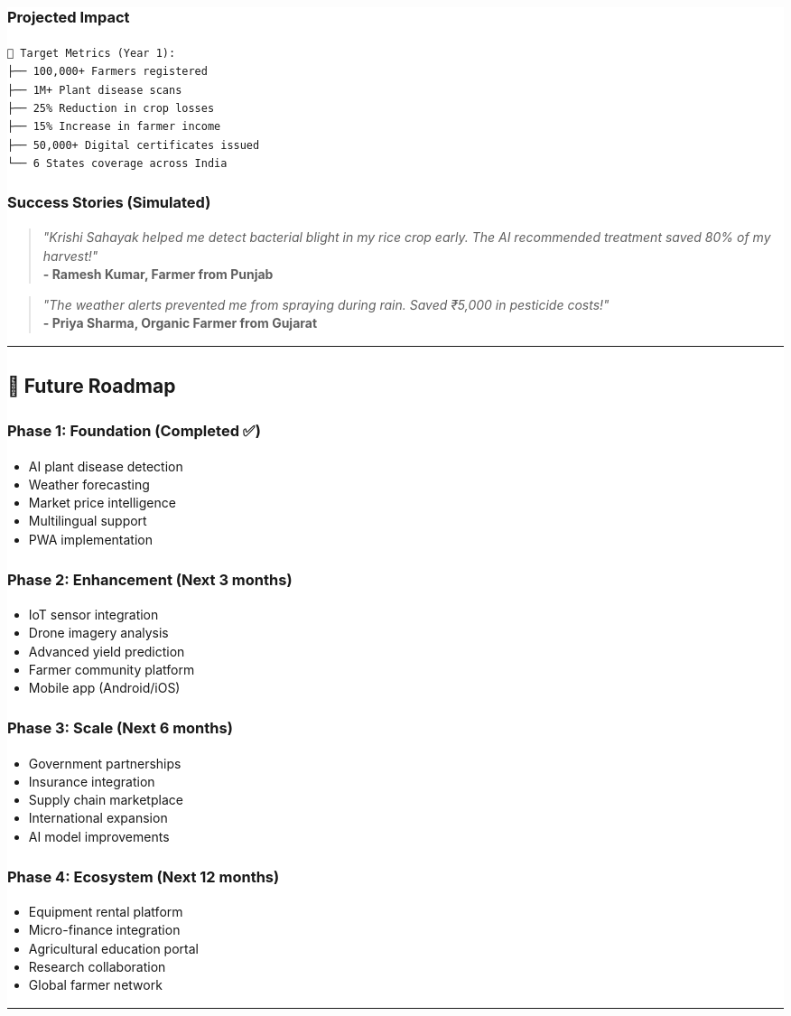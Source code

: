 ### **Projected Impact**
```
🎯 Target Metrics (Year 1):
├── 100,000+ Farmers registered
├── 1M+ Plant disease scans
├── 25% Reduction in crop losses
├── 15% Increase in farmer income
├── 50,000+ Digital certificates issued
└── 6 States coverage across India
```

### **Success Stories** (Simulated)
> *"Krishi Sahayak helped me detect bacterial blight in my rice crop early. The AI recommended treatment saved 80% of my harvest!"*  
> **- Ramesh Kumar, Farmer from Punjab**

> *"The weather alerts prevented me from spraying during rain. Saved ₹5,000 in pesticide costs!"*  
> **- Priya Sharma, Organic Farmer from Gujarat**

---

## 🚀 Future Roadmap

### **Phase 1: Foundation** (Completed ✅)
- AI plant disease detection
- Weather forecasting
- Market price intelligence
- Multilingual support
- PWA implementation

### **Phase 2: Enhancement** (Next 3 months)
- IoT sensor integration
- Drone imagery analysis
- Advanced yield prediction
- Farmer community platform
- Mobile app (Android/iOS)

### **Phase 3: Scale** (Next 6 months)
- Government partnerships
- Insurance integration
- Supply chain marketplace
- International expansion
- AI model improvements

### **Phase 4: Ecosystem** (Next 12 months)
- Equipment rental platform
- Micro-finance integration
- Agricultural education portal
- Research collaboration
- Global farmer network

---
